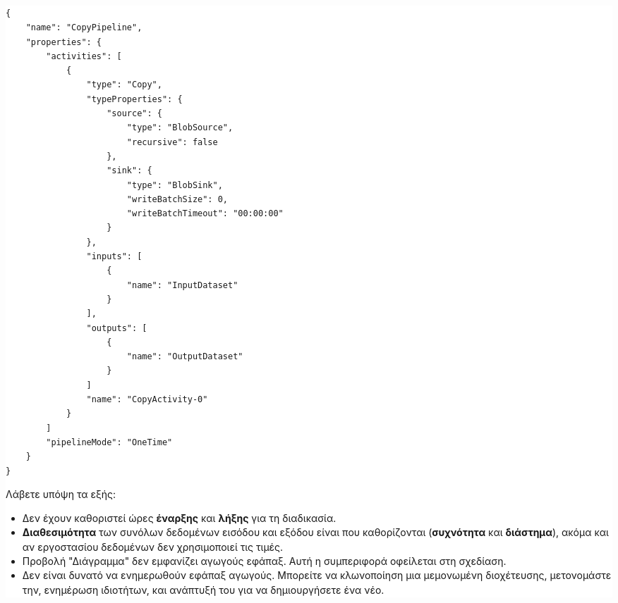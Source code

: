     {
        "name": "CopyPipeline",
        "properties": {
            "activities": [
                {
                    "type": "Copy",
                    "typeProperties": {
                        "source": {
                            "type": "BlobSource",
                            "recursive": false
                        },
                        "sink": {
                            "type": "BlobSink",
                            "writeBatchSize": 0,
                            "writeBatchTimeout": "00:00:00"
                        }
                    },
                    "inputs": [
                        {
                            "name": "InputDataset"
                        }
                    ],
                    "outputs": [
                        {
                            "name": "OutputDataset"
                        }
                    ]
                    "name": "CopyActivity-0"
                }
            ]
            "pipelineMode": "OneTime"
        }
    }

Λάβετε υπόψη τα εξής:

- Δεν έχουν καθοριστεί ώρες **έναρξης** και **λήξης** για τη διαδικασία.
- **Διαθεσιμότητα** των συνόλων δεδομένων εισόδου και εξόδου είναι που καθορίζονται (**συχνότητα** και **διάστημα**), ακόμα και αν εργοστασίου δεδομένων δεν χρησιμοποιεί τις τιμές.  
- Προβολή "Διάγραμμα" δεν εμφανίζει αγωγούς εφάπαξ. Αυτή η συμπεριφορά οφείλεται στη σχεδίαση.
- Δεν είναι δυνατό να ενημερωθούν εφάπαξ αγωγούς. Μπορείτε να κλωνοποίηση μια μεμονωμένη διοχέτευσης, μετονομάστε την, ενημέρωση ιδιοτήτων, και ανάπτυξή του για να δημιουργήσετε ένα νέο.
